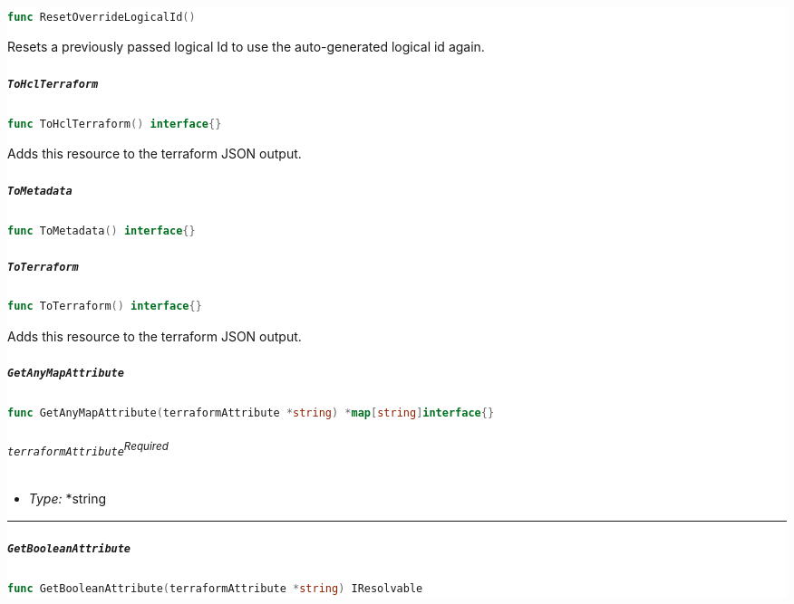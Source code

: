 ```go
func ResetOverrideLogicalId()
```

Resets a previously passed logical Id to use the auto-generated logical id again.

##### `ToHclTerraform` <a name="ToHclTerraform" id="@cdktf/provider-snowflake.dataSnowflakeGrants.DataSnowflakeGrants.toHclTerraform"></a>

```go
func ToHclTerraform() interface{}
```

Adds this resource to the terraform JSON output.

##### `ToMetadata` <a name="ToMetadata" id="@cdktf/provider-snowflake.dataSnowflakeGrants.DataSnowflakeGrants.toMetadata"></a>

```go
func ToMetadata() interface{}
```

##### `ToTerraform` <a name="ToTerraform" id="@cdktf/provider-snowflake.dataSnowflakeGrants.DataSnowflakeGrants.toTerraform"></a>

```go
func ToTerraform() interface{}
```

Adds this resource to the terraform JSON output.

##### `GetAnyMapAttribute` <a name="GetAnyMapAttribute" id="@cdktf/provider-snowflake.dataSnowflakeGrants.DataSnowflakeGrants.getAnyMapAttribute"></a>

```go
func GetAnyMapAttribute(terraformAttribute *string) *map[string]interface{}
```

###### `terraformAttribute`<sup>Required</sup> <a name="terraformAttribute" id="@cdktf/provider-snowflake.dataSnowflakeGrants.DataSnowflakeGrants.getAnyMapAttribute.parameter.terraformAttribute"></a>

- *Type:* *string

---

##### `GetBooleanAttribute` <a name="GetBooleanAttribute" id="@cdktf/provider-snowflake.dataSnowflakeGrants.DataSnowflakeGrants.getBooleanAttribute"></a>

```go
func GetBooleanAttribute(terraformAttribute *string) IResolvable
```
